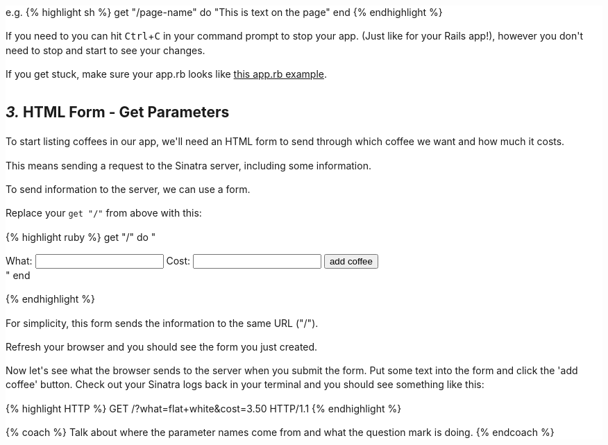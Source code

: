 e.g.
{% highlight sh %}
get "/page-name" do
  "This is text on the page"
end
{% endhighlight %}

If you need to you can hit <kbd>Ctrl</kbd>+<kbd>C</kbd> in your command prompt to stop your app. (Just like for your Rails app!), however you don't need to stop and start to see your changes.

If you get stuck, make sure your app.rb looks like [this app.rb example](https://tjmcewan.github.io/coffeecalc/snippets/install_sinatra.rb.txt).

## *3.* HTML Form - Get Parameters

To start listing coffees in our app, we'll need an HTML form to send through which coffee we want and how much it costs.

This means sending a request to the Sinatra server, including some information.

To send information to the server, we can use a form.

Replace your `get "/"` from above with this:

{% highlight ruby %}
get "/" do
  "
  <html>
  <body>
  <form action='/' method='get'>
  What: <input name='what'>
  Cost: <input name='cost'>
  <button type='submit'>add coffee</button>
  </form>
  
  </body>
  </html>
  "
end


{% endhighlight %}

For simplicity, this form sends the information to the same URL ("/").

Refresh your browser and you should see the form you just created.

Now let's see what the browser sends to the server when you submit the form. Put some text into the form and click the 'add coffee' button. Check out your Sinatra logs back in your terminal and you should see something like this:

{% highlight HTTP %}
GET /?what=flat+white&cost=3.50 HTTP/1.1
{% endhighlight %}

{% coach %}
Talk about where the parameter names come from and what the question mark is doing.
{% endcoach %}
